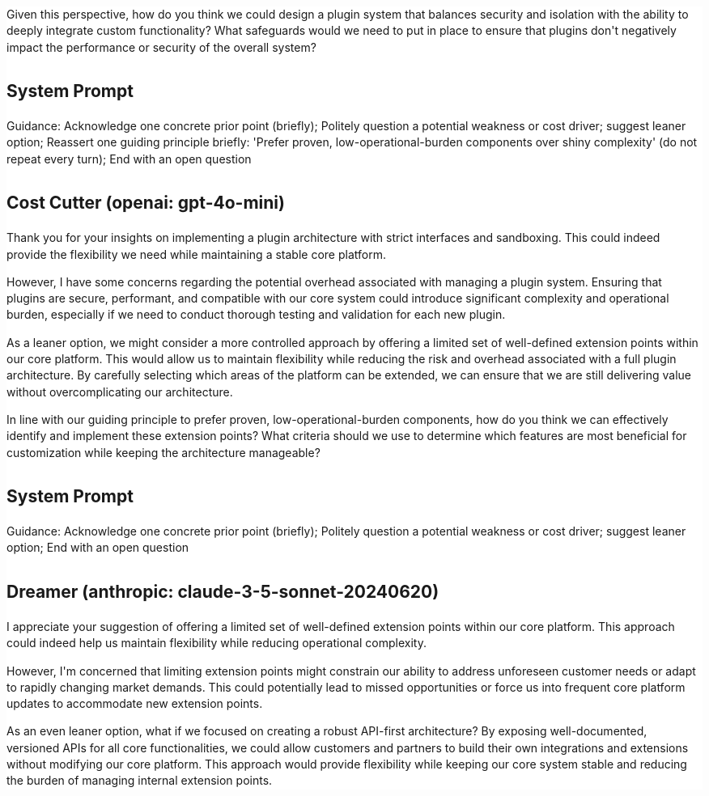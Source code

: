 Given this perspective, how do you think we could design a plugin system that balances security and isolation with the ability to deeply integrate custom functionality? What safeguards would we need to put in place to ensure that plugins don't negatively impact the performance or security of the overall system?

## System Prompt

Guidance: Acknowledge one concrete prior point (briefly); Politely question a potential weakness or cost driver; suggest leaner option; Reassert one guiding principle briefly: 'Prefer proven, low-operational-burden components over shiny complexity' (do not repeat every turn); End with an open question

## Cost Cutter (openai: gpt-4o-mini)

Thank you for your insights on implementing a plugin architecture with strict interfaces and sandboxing. This could indeed provide the flexibility we need while maintaining a stable core platform.

However, I have some concerns regarding the potential overhead associated with managing a plugin system. Ensuring that plugins are secure, performant, and compatible with our core system could introduce significant complexity and operational burden, especially if we need to conduct thorough testing and validation for each new plugin.

As a leaner option, we might consider a more controlled approach by offering a limited set of well-defined extension points within our core platform. This would allow us to maintain flexibility while reducing the risk and overhead associated with a full plugin architecture. By carefully selecting which areas of the platform can be extended, we can ensure that we are still delivering value without overcomplicating our architecture.

In line with our guiding principle to prefer proven, low-operational-burden components, how do you think we can effectively identify and implement these extension points? What criteria should we use to determine which features are most beneficial for customization while keeping the architecture manageable?

## System Prompt

Guidance: Acknowledge one concrete prior point (briefly); Politely question a potential weakness or cost driver; suggest leaner option; End with an open question

## Dreamer (anthropic: claude-3-5-sonnet-20240620)

I appreciate your suggestion of offering a limited set of well-defined extension points within our core platform. This approach could indeed help us maintain flexibility while reducing operational complexity.

However, I'm concerned that limiting extension points might constrain our ability to address unforeseen customer needs or adapt to rapidly changing market demands. This could potentially lead to missed opportunities or force us into frequent core platform updates to accommodate new extension points.

As an even leaner option, what if we focused on creating a robust API-first architecture? By exposing well-documented, versioned APIs for all core functionalities, we could allow customers and partners to build their own integrations and extensions without modifying our core platform. This approach would provide flexibility while keeping our core system stable and reducing the burden of managing internal extension points.
